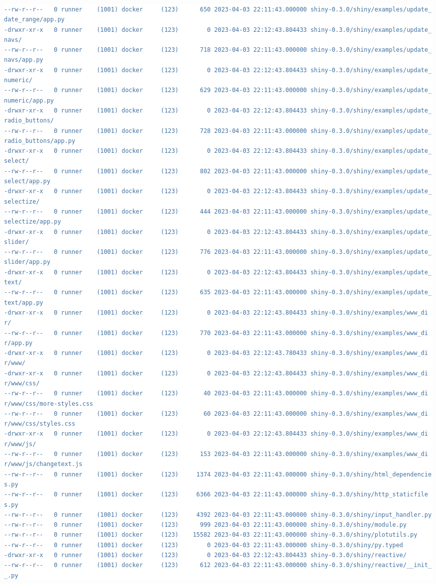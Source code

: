 ```diff
--rw-r--r--   0 runner    (1001) docker     (123)      650 2023-04-03 22:11:43.000000 shiny-0.3.0/shiny/examples/update_date_range/app.py
-drwxr-xr-x   0 runner    (1001) docker     (123)        0 2023-04-03 22:12:43.804433 shiny-0.3.0/shiny/examples/update_navs/
--rw-r--r--   0 runner    (1001) docker     (123)      718 2023-04-03 22:11:43.000000 shiny-0.3.0/shiny/examples/update_navs/app.py
-drwxr-xr-x   0 runner    (1001) docker     (123)        0 2023-04-03 22:12:43.804433 shiny-0.3.0/shiny/examples/update_numeric/
--rw-r--r--   0 runner    (1001) docker     (123)      629 2023-04-03 22:11:43.000000 shiny-0.3.0/shiny/examples/update_numeric/app.py
-drwxr-xr-x   0 runner    (1001) docker     (123)        0 2023-04-03 22:12:43.804433 shiny-0.3.0/shiny/examples/update_radio_buttons/
--rw-r--r--   0 runner    (1001) docker     (123)      728 2023-04-03 22:11:43.000000 shiny-0.3.0/shiny/examples/update_radio_buttons/app.py
-drwxr-xr-x   0 runner    (1001) docker     (123)        0 2023-04-03 22:12:43.804433 shiny-0.3.0/shiny/examples/update_select/
--rw-r--r--   0 runner    (1001) docker     (123)      802 2023-04-03 22:11:43.000000 shiny-0.3.0/shiny/examples/update_select/app.py
-drwxr-xr-x   0 runner    (1001) docker     (123)        0 2023-04-03 22:12:43.804433 shiny-0.3.0/shiny/examples/update_selectize/
--rw-r--r--   0 runner    (1001) docker     (123)      444 2023-04-03 22:11:43.000000 shiny-0.3.0/shiny/examples/update_selectize/app.py
-drwxr-xr-x   0 runner    (1001) docker     (123)        0 2023-04-03 22:12:43.804433 shiny-0.3.0/shiny/examples/update_slider/
--rw-r--r--   0 runner    (1001) docker     (123)      776 2023-04-03 22:11:43.000000 shiny-0.3.0/shiny/examples/update_slider/app.py
-drwxr-xr-x   0 runner    (1001) docker     (123)        0 2023-04-03 22:12:43.804433 shiny-0.3.0/shiny/examples/update_text/
--rw-r--r--   0 runner    (1001) docker     (123)      635 2023-04-03 22:11:43.000000 shiny-0.3.0/shiny/examples/update_text/app.py
-drwxr-xr-x   0 runner    (1001) docker     (123)        0 2023-04-03 22:12:43.804433 shiny-0.3.0/shiny/examples/www_dir/
--rw-r--r--   0 runner    (1001) docker     (123)      770 2023-04-03 22:11:43.000000 shiny-0.3.0/shiny/examples/www_dir/app.py
-drwxr-xr-x   0 runner    (1001) docker     (123)        0 2023-04-03 22:12:43.780433 shiny-0.3.0/shiny/examples/www_dir/www/
-drwxr-xr-x   0 runner    (1001) docker     (123)        0 2023-04-03 22:12:43.804433 shiny-0.3.0/shiny/examples/www_dir/www/css/
--rw-r--r--   0 runner    (1001) docker     (123)       40 2023-04-03 22:11:43.000000 shiny-0.3.0/shiny/examples/www_dir/www/css/more-styles.css
--rw-r--r--   0 runner    (1001) docker     (123)       60 2023-04-03 22:11:43.000000 shiny-0.3.0/shiny/examples/www_dir/www/css/styles.css
-drwxr-xr-x   0 runner    (1001) docker     (123)        0 2023-04-03 22:12:43.804433 shiny-0.3.0/shiny/examples/www_dir/www/js/
--rw-r--r--   0 runner    (1001) docker     (123)      153 2023-04-03 22:11:43.000000 shiny-0.3.0/shiny/examples/www_dir/www/js/changetext.js
--rw-r--r--   0 runner    (1001) docker     (123)     1374 2023-04-03 22:11:43.000000 shiny-0.3.0/shiny/html_dependencies.py
--rw-r--r--   0 runner    (1001) docker     (123)     6366 2023-04-03 22:11:43.000000 shiny-0.3.0/shiny/http_staticfiles.py
--rw-r--r--   0 runner    (1001) docker     (123)     4392 2023-04-03 22:11:43.000000 shiny-0.3.0/shiny/input_handler.py
--rw-r--r--   0 runner    (1001) docker     (123)      999 2023-04-03 22:11:43.000000 shiny-0.3.0/shiny/module.py
--rw-r--r--   0 runner    (1001) docker     (123)    15582 2023-04-03 22:11:43.000000 shiny-0.3.0/shiny/plotutils.py
--rw-r--r--   0 runner    (1001) docker     (123)        0 2023-04-03 22:11:43.000000 shiny-0.3.0/shiny/py.typed
-drwxr-xr-x   0 runner    (1001) docker     (123)        0 2023-04-03 22:12:43.804433 shiny-0.3.0/shiny/reactive/
--rw-r--r--   0 runner    (1001) docker     (123)      612 2023-04-03 22:11:43.000000 shiny-0.3.0/shiny/reactive/__init__.py
```